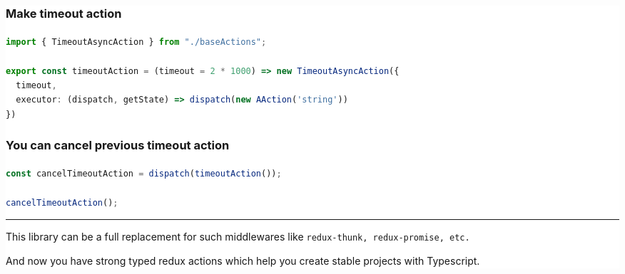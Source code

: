 ### Make timeout action
```ts
import { TimeoutAsyncAction } from "./baseActions";

export const timeoutAction = (timeout = 2 * 1000) => new TimeoutAsyncAction({
  timeout,
  executor: (dispatch, getState) => dispatch(new AAction('string')) 
})
```
### You can cancel previous timeout action
```ts
const cancelTimeoutAction = dispatch(timeoutAction());

cancelTimeoutAction();
```
___

This library can be a full replacement for such middlewares like `redux-thunk, redux-promise, etc.`

And now you have strong typed redux actions which help you create stable projects with Typescript.